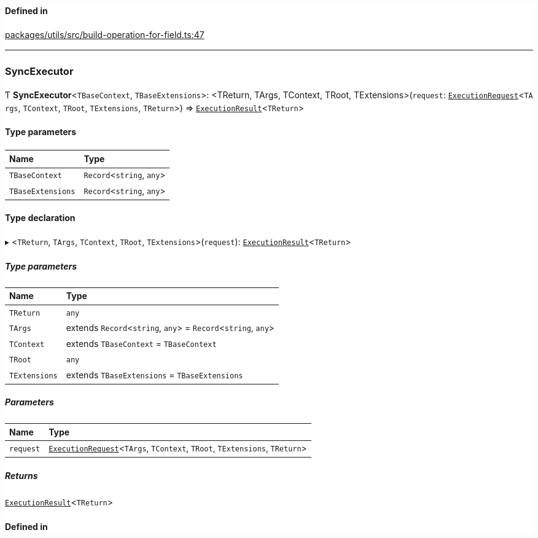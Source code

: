 #### Defined in

[packages/utils/src/build-operation-for-field.ts:47](https://github.com/ardatan/graphql-tools/blob/master/packages/utils/src/build-operation-for-field.ts#L47)

---

### SyncExecutor

Ƭ **SyncExecutor**\<`TBaseContext`, `TBaseExtensions`>: \<TReturn, TArgs, TContext, TRoot,
TExtensions>(`request`:
[`ExecutionRequest`](/docs/api/interfaces/utils_src.ExecutionRequest)\<`TArgs`, `TContext`, `TRoot`,
`TExtensions`, `TReturn`>) =>
[`ExecutionResult`](/docs/api/interfaces/utils_src.ExecutionResult)\<`TReturn`>

#### Type parameters

| Name              | Type                       |
| :---------------- | :------------------------- |
| `TBaseContext`    | `Record`\<`string`, `any`> |
| `TBaseExtensions` | `Record`\<`string`, `any`> |

#### Type declaration

▸ <`TReturn`, `TArgs`, `TContext`, `TRoot`, `TExtensions`\>(`request`):
[`ExecutionResult`](/docs/api/interfaces/utils_src.ExecutionResult)\<`TReturn`>

##### Type parameters

| Name          | Type                                                            |
| :------------ | :-------------------------------------------------------------- |
| `TReturn`     | `any`                                                           |
| `TArgs`       | extends `Record`\<`string`, `any`> = `Record`\<`string`, `any`> |
| `TContext`    | extends `TBaseContext` = `TBaseContext`                         |
| `TRoot`       | `any`                                                           |
| `TExtensions` | extends `TBaseExtensions` = `TBaseExtensions`                   |

##### Parameters

| Name      | Type                                                                                                                           |
| :-------- | :----------------------------------------------------------------------------------------------------------------------------- |
| `request` | [`ExecutionRequest`](/docs/api/interfaces/utils_src.ExecutionRequest)\<`TArgs`, `TContext`, `TRoot`, `TExtensions`, `TReturn`> |

##### Returns

[`ExecutionResult`](/docs/api/interfaces/utils_src.ExecutionResult)\<`TReturn`>

#### Defined in
